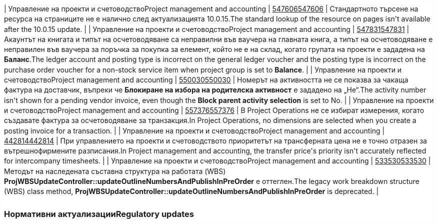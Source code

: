 | <span data-ttu-id="d9911-363">Управление на проекти и счетоводство</span><span class="sxs-lookup"><span data-stu-id="d9911-363">Project management and accounting</span></span> | [<span data-ttu-id="d9911-364">547606</span><span class="sxs-lookup"><span data-stu-id="d9911-364">547606</span></span>](https://fix.lcs.dynamics.com/Issue/Details/?bugId=547606) | <span data-ttu-id="d9911-365">Стандартното търсене на ресурса на страниците не е налично след актуализацията 10.0.15.</span><span class="sxs-lookup"><span data-stu-id="d9911-365">The standard lookup of the resource on pages isn't available after the 10.0.15 update.</span></span>                                                                                                                    |
| <span data-ttu-id="d9911-366">Управление на проекти и счетоводство</span><span class="sxs-lookup"><span data-stu-id="d9911-366">Project management and accounting</span></span> | [<span data-ttu-id="d9911-367">547831</span><span class="sxs-lookup"><span data-stu-id="d9911-367">547831</span></span>](https://fix.lcs.dynamics.com/Issue/Details/?bugId=547831) | <span data-ttu-id="d9911-368">Акаунтът на книгата и типът на осчетоводяване са неправилни във ваучера на главната книга, а типът на осчетоводяване е неправилен във ваучера за поръчка за покупка за елемент, който не е на склад, когато групата на проекти е зададена на **Баланс**.</span><span class="sxs-lookup"><span data-stu-id="d9911-368">The ledger account and posting type is incorrect on the general ledger voucher and the posting type is incorrect on the purchase order voucher for a non-stock service item when project group is set to **Balance**.</span></span>                                 |
| <span data-ttu-id="d9911-369">Управление на проекти и счетоводство</span><span class="sxs-lookup"><span data-stu-id="d9911-369">Project management and accounting</span></span> | [<span data-ttu-id="d9911-370">550030</span><span class="sxs-lookup"><span data-stu-id="d9911-370">550030</span></span>](https://fix.lcs.dynamics.com/Issue/Details/?bugId=550030) | <span data-ttu-id="d9911-371">Номерът на активността не се показва за чакаща фактура на доставчик, въпреки че **Блокиране на избора на родителска активност** е зададено на „Не“.</span><span class="sxs-lookup"><span data-stu-id="d9911-371">The  activity number isn't shown for a pending vendor invoice, even though the **Block parent activity selection** is set to No.</span></span>                                                                    |
| <span data-ttu-id="d9911-372">Управление на проекти и счетоводство</span><span class="sxs-lookup"><span data-stu-id="d9911-372">Project management and accounting</span></span> | [<span data-ttu-id="d9911-373">557376</span><span class="sxs-lookup"><span data-stu-id="d9911-373">557376</span></span>](https://fix.lcs.dynamics.com/Issue/Details/?bugId=557376) | <span data-ttu-id="d9911-374">В Project Operations не се избират измерения, когато създавате фактура за осчетоводяване за транзакция.</span><span class="sxs-lookup"><span data-stu-id="d9911-374">In Project Operations, no dimensions are selected when you create a posting invoice for a transaction.</span></span>                                                                                                                   |
| <span data-ttu-id="d9911-375">Управление на проекти и счетоводство</span><span class="sxs-lookup"><span data-stu-id="d9911-375">Project management and accounting</span></span> | [<span data-ttu-id="d9911-376">442814</span><span class="sxs-lookup"><span data-stu-id="d9911-376">442814</span></span>](https://fix.lcs.dynamics.com/Issue/Details/?bugId=442814) | <span data-ttu-id="d9911-377">При управлението на проекти и счетоводството приоритетът на трансферната цена не е точно отразен за вътрешнофирмените разписания.</span><span class="sxs-lookup"><span data-stu-id="d9911-377">In Project management and accounting, the transfer price's priority isn't accurately reflected for intercompany timesheets.</span></span>                                                                            |
| <span data-ttu-id="d9911-378">Управление на проекти и счетоводство</span><span class="sxs-lookup"><span data-stu-id="d9911-378">Project management and accounting</span></span> | [<span data-ttu-id="d9911-379">533530</span><span class="sxs-lookup"><span data-stu-id="d9911-379">533530</span></span>](https://fix.lcs.dynamics.com/Issue/Details/?bugId=533530) | <span data-ttu-id="d9911-380">Методът на наследената съставна структура на работата (WBS) **ProjWBSUpdateController::updateOutlineNumbersAndPublishInPreOrder** е оттеглен.</span><span class="sxs-lookup"><span data-stu-id="d9911-380">The legacy work breakdown structure (WBS) class method, **ProjWBSUpdateController::updateOutlineNumbersAndPublishInPreOrder** is deprecated.</span></span>                                                                                                   |

### <a name="regulatory-updates"></a><span data-ttu-id="d9911-381">Нормативни актуализации</span><span class="sxs-lookup"><span data-stu-id="d9911-381">Regulatory updates</span></span>